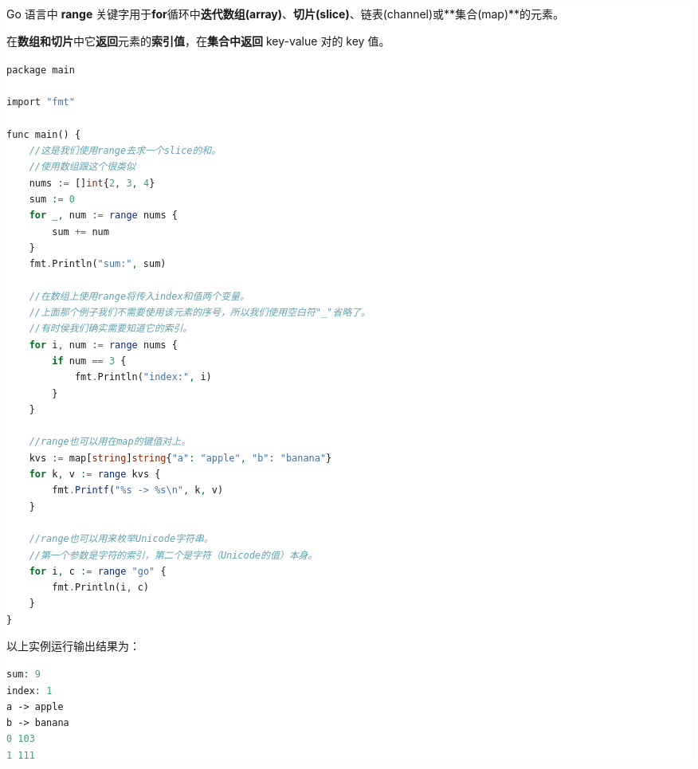Go 语言中 **range** 关键字用于**for**循环中**迭代数组(array)**、**切片(slice)**、链表(channel)或**集合(map)**的元素。

在**数组和切片**中它**返回**元素的**索引值**，在**集合中返回** key-value 对的 key 值。

```php
package main

import "fmt"

func main() {
	//这是我们使用range去求一个slice的和。
	//使用数组跟这个很类似
	nums := []int{2, 3, 4}
	sum := 0
	for _, num := range nums {
		sum += num
	}
	fmt.Println("sum:", sum)
    
	//在数组上使用range将传入index和值两个变量。
	//上面那个例子我们不需要使用该元素的序号，所以我们使用空白符"_"省略了。
	//有时侯我们确实需要知道它的索引。
	for i, num := range nums {
		if num == 3 {
			fmt.Println("index:", i)
		}
	}
  
	//range也可以用在map的键值对上。
	kvs := map[string]string{"a": "apple", "b": "banana"}
	for k, v := range kvs {
		fmt.Printf("%s -> %s\n", k, v)
	}
  
	//range也可以用来枚举Unicode字符串。
	//第一个参数是字符的索引，第二个是字符（Unicode的值）本身。
	for i, c := range "go" {
		fmt.Println(i, c)
	}
}
```

以上实例运行输出结果为：

```php
sum: 9
index: 1
a -> apple
b -> banana
0 103
1 111
```


